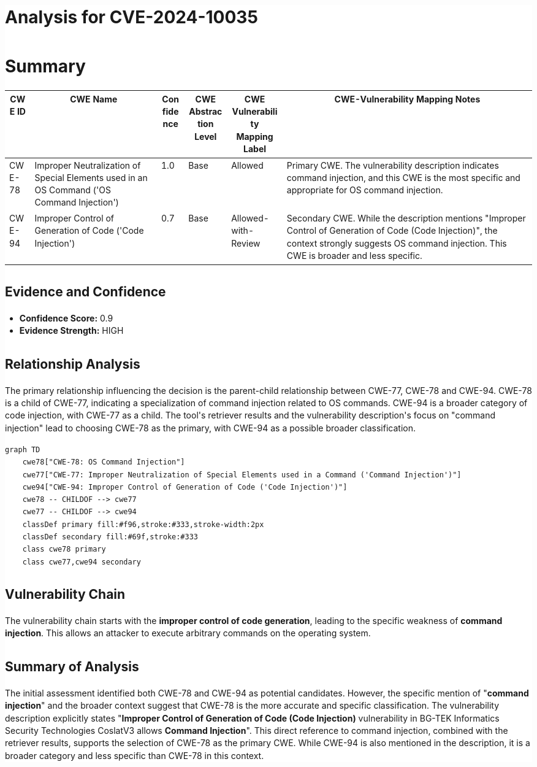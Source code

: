 # Analysis for CVE-2024-10035

# Summary
| CWE ID | CWE Name | Confidence | CWE Abstraction Level | CWE Vulnerability Mapping Label | CWE-Vulnerability Mapping Notes |
|---|---|---|---|---|---|
| CWE-78 | Improper Neutralization of Special Elements used in an OS Command ('OS Command Injection') | 1.0 | Base | Allowed | Primary CWE. The vulnerability description indicates command injection, and this CWE is the most specific and appropriate for OS command injection. |
| CWE-94 | Improper Control of Generation of Code ('Code Injection') | 0.7 | Base | Allowed-with-Review | Secondary CWE. While the description mentions "Improper Control of Generation of Code (Code Injection)", the context strongly suggests OS command injection. This CWE is broader and less specific. |

## Evidence and Confidence

*   **Confidence Score:** 0.9
*   **Evidence Strength:** HIGH

## Relationship Analysis
The primary relationship influencing the decision is the parent-child relationship between CWE-77, CWE-78 and CWE-94.
CWE-78 is a child of CWE-77, indicating a specialization of command injection related to OS commands. CWE-94 is a broader category of code injection, with CWE-77 as a child.
The tool's retriever results and the vulnerability description's focus on "command injection" lead to choosing CWE-78 as the primary, with CWE-94 as a possible broader classification.

```mermaid
graph TD
    cwe78["CWE-78: OS Command Injection"]
    cwe77["CWE-77: Improper Neutralization of Special Elements used in a Command ('Command Injection')"]
    cwe94["CWE-94: Improper Control of Generation of Code ('Code Injection')"]
    cwe78 -- CHILDOF --> cwe77
    cwe77 -- CHILDOF --> cwe94
    classDef primary fill:#f96,stroke:#333,stroke-width:2px
    classDef secondary fill:#69f,stroke:#333
    class cwe78 primary
    class cwe77,cwe94 secondary
```

## Vulnerability Chain
The vulnerability chain starts with the **improper control of code generation**, leading to the specific weakness of **command injection**. This allows an attacker to execute arbitrary commands on the operating system.

## Summary of Analysis
The initial assessment identified both CWE-78 and CWE-94 as potential candidates. However, the specific mention of "**command injection**" and the broader context suggest that CWE-78 is the more accurate and specific classification. The vulnerability description explicitly states "**Improper Control of Generation of Code (Code Injection)** vulnerability in BG-TEK Informatics Security Technologies CoslatV3 allows **Command Injection**". This direct reference to command injection, combined with the retriever results, supports the selection of CWE-78 as the primary CWE. While CWE-94 is also mentioned in the description, it is a broader category and less specific than CWE-78 in this context.
